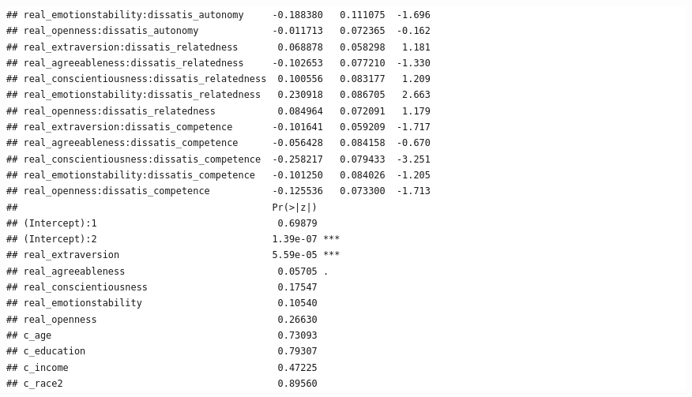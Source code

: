     ## real_emotionstability:dissatis_autonomy     -0.188380   0.111075  -1.696
    ## real_openness:dissatis_autonomy             -0.011713   0.072365  -0.162
    ## real_extraversion:dissatis_relatedness       0.068878   0.058298   1.181
    ## real_agreeableness:dissatis_relatedness     -0.102653   0.077210  -1.330
    ## real_conscientiousness:dissatis_relatedness  0.100556   0.083177   1.209
    ## real_emotionstability:dissatis_relatedness   0.230918   0.086705   2.663
    ## real_openness:dissatis_relatedness           0.084964   0.072091   1.179
    ## real_extraversion:dissatis_competence       -0.101641   0.059209  -1.717
    ## real_agreeableness:dissatis_competence      -0.056428   0.084158  -0.670
    ## real_conscientiousness:dissatis_competence  -0.258217   0.079433  -3.251
    ## real_emotionstability:dissatis_competence   -0.101250   0.084026  -1.205
    ## real_openness:dissatis_competence           -0.125536   0.073300  -1.713
    ##                                             Pr(>|z|)    
    ## (Intercept):1                                0.69879    
    ## (Intercept):2                               1.39e-07 ***
    ## real_extraversion                           5.59e-05 ***
    ## real_agreeableness                           0.05705 .  
    ## real_conscientiousness                       0.17547    
    ## real_emotionstability                        0.10540    
    ## real_openness                                0.26630    
    ## c_age                                        0.73093    
    ## c_education                                  0.79307    
    ## c_income                                     0.47225    
    ## c_race2                                      0.89560    